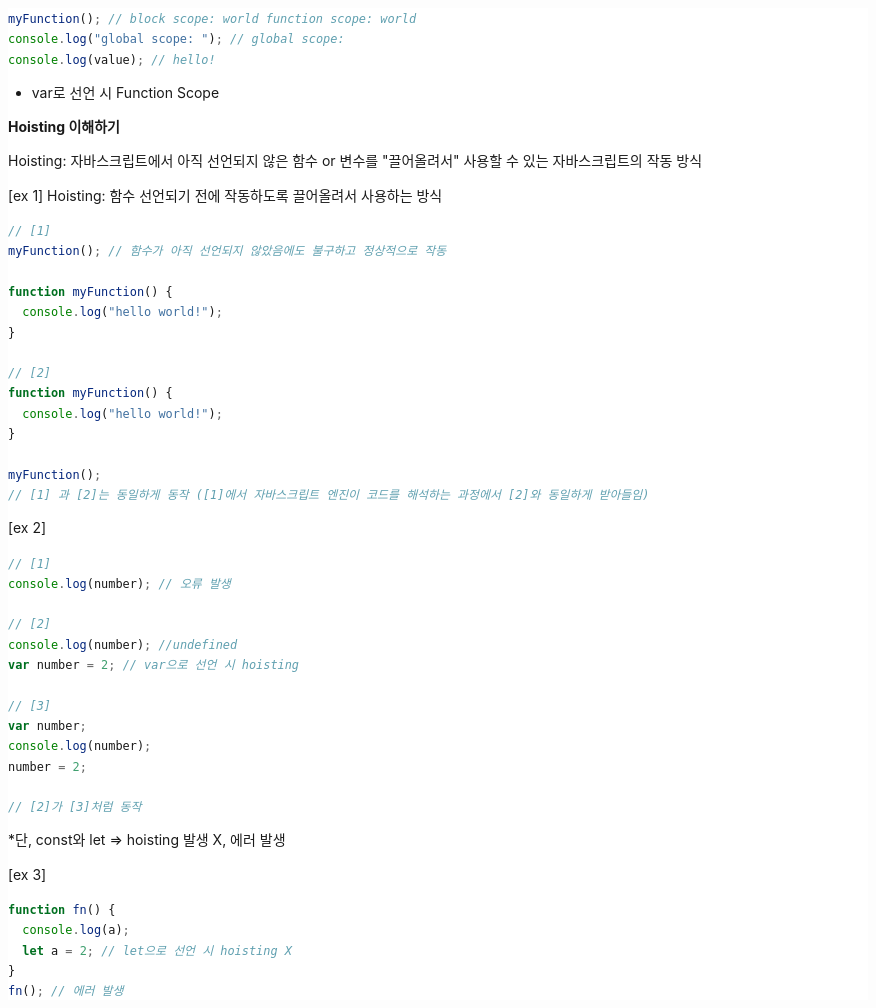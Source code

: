 ```jsx
myFunction(); // block scope: world function scope: world
console.log("global scope: "); // global scope:
console.log(value); // hello!
```

- var로 선언 시 Function Scope

**Hoisting 이해하기**

Hoisting: 자바스크립트에서 아직 선언되지 않은 함수 or 변수를 "끌어올려서" 사용할 수 있는 자바스크립트의 작동 방식

[ex 1] Hoisting: 함수 선언되기 전에 작동하도록 끌어올려서 사용하는 방식

```jsx
// [1]
myFunction(); // 함수가 아직 선언되지 않았음에도 불구하고 정상적으로 작동

function myFunction() {
  console.log("hello world!");
}

// [2]
function myFunction() {
  console.log("hello world!");
}

myFunction();
// [1] 과 [2]는 동일하게 동작 ([1]에서 자바스크립트 엔진이 코드를 해석하는 과정에서 [2]와 동일하게 받아들임)
```

[ex 2]

```jsx
// [1]
console.log(number); // 오류 발생

// [2]
console.log(number); //undefined
var number = 2; // var으로 선언 시 hoisting

// [3]
var number;
console.log(number);
number = 2;

// [2]가 [3]처럼 동작
```

\*단, const와 let ⇒ hoisting 발생 X, 에러 발생

[ex 3]

```jsx
function fn() {
  console.log(a);
  let a = 2; // let으로 선언 시 hoisting X
}
fn(); // 에러 발생
```
